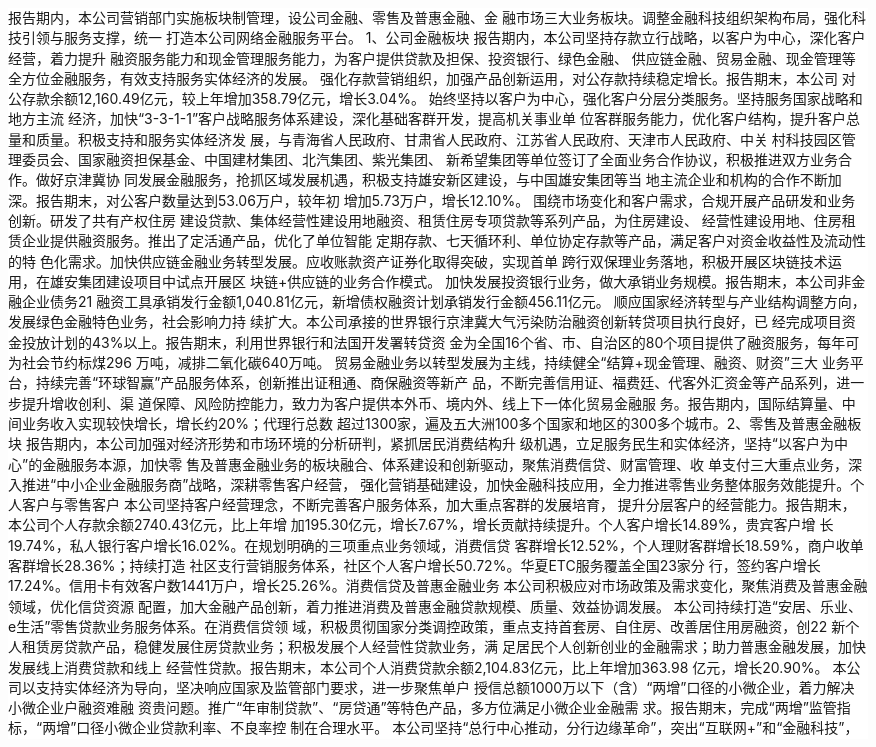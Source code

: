 报告期内，本公司营销部门实施板块制管理，设公司金融、零售及普惠金融、金
融市场三大业务板块。调整金融科技组织架构布局，强化科技引领与服务支撑，统一
打造本公司网络金融服务平台。
1、公司金融板块
报告期内，本公司坚持存款立行战略，以客户为中心，深化客户经营，着力提升
融资服务能力和现金管理服务能力，为客户提供贷款及担保、投资银行、绿色金融、
供应链金融、贸易金融、现金管理等全方位金融服务，有效支持服务实体经济的发展。
强化存款营销组织，加强产品创新运用，对公存款持续稳定增长。报告期末，本公司
对公存款余额12,160.49亿元，较上年增加358.79亿元，增长3.04%。
始终坚持以客户为中心，强化客户分层分类服务。坚持服务国家战略和地方主流
经济，加快“3-3-1-1”客户战略服务体系建设，深化基础客群开发，提高机关事业单
位客群服务能力，优化客户结构，提升客户总量和质量。积极支持和服务实体经济发
展，与青海省人民政府、甘肃省人民政府、江苏省人民政府、天津市人民政府、中关
村科技园区管理委员会、国家融资担保基金、中国建材集团、北汽集团、紫光集团、
新希望集团等单位签订了全面业务合作协议，积极推进双方业务合作。做好京津冀协
同发展金融服务，抢抓区域发展机遇，积极支持雄安新区建设，与中国雄安集团等当
地主流企业和机构的合作不断加深。报告期末，对公客户数量达到53.06万户，较年初
增加5.73万户，增长12.10%。
围绕市场变化和客户需求，合规开展产品研发和业务创新。研发了共有产权住房
建设贷款、集体经营性建设用地融资、租赁住房专项贷款等系列产品，为住房建设、
经营性建设用地、住房租赁企业提供融资服务。推出了定活通产品，优化了单位智能
定期存款、七天循环利、单位协定存款等产品，满足客户对资金收益性及流动性的特
色化需求。加快供应链金融业务转型发展。应收账款资产证券化取得突破，实现首单
跨行双保理业务落地，积极开展区块链技术运用，在雄安集团建设项目中试点开展区
块链+供应链的业务合作模式。
加快发展投资银行业务，做大承销业务规模。报告期末，本公司非金融企业债务21
融资工具承销发行金额1,040.81亿元，新增债权融资计划承销发行金额456.11亿元。
顺应国家经济转型与产业结构调整方向，发展绿色金融特色业务，社会影响力持
续扩大。本公司承接的世界银行京津冀大气污染防治融资创新转贷项目执行良好，已
经完成项目资金投放计划的43%以上。报告期末，利用世界银行和法国开发署转贷资
金为全国16个省、市、自治区的80个项目提供了融资服务，每年可为社会节约标煤296
万吨，减排二氧化碳640万吨。
贸易金融业务以转型发展为主线，持续健全“结算+现金管理、融资、财资”三大
业务平台，持续完善“环球智赢”产品服务体系，创新推出证租通、商保融资等新产
品，不断完善信用证、福费廷、代客外汇资金等产品系列，进一步提升增收创利、渠
道保障、风险防控能力，致力为客户提供本外币、境内外、线上下一体化贸易金融服
务。报告期内，国际结算量、中间业务收入实现较快增长，增长约20%；代理行总数
超过1300家，遍及五大洲100多个国家和地区的300多个城市。2、零售及普惠金融板块
报告期内，本公司加强对经济形势和市场环境的分析研判，紧抓居民消费结构升
级机遇，立足服务民生和实体经济，坚持“以客户为中心”的金融服务本源，加快零
售及普惠金融业务的板块融合、体系建设和创新驱动，聚焦消费信贷、财富管理、收
单支付三大重点业务，深入推进“中小企业金融服务商”战略，深耕零售客户经营，
强化营销基础建设，加快金融科技应用，全力推进零售业务整体服务效能提升。个人客户与零售客户
本公司坚持客户经营理念，不断完善客户服务体系，加大重点客群的发展培育，
提升分层客户的经营能力。报告期末，本公司个人存款余额2740.43亿元，比上年增
加195.30亿元，增长7.67%，增长贡献持续提升。个人客户增长14.89%，贵宾客户增
长19.74%，私人银行客户增长16.02%。在规划明确的三项重点业务领域，消费信贷
客群增长12.52%，个人理财客群增长18.59%，商户收单客群增长28.36%；持续打造
社区支行营销服务体系，社区个人客户增长50.72%。华夏ETC服务覆盖全国23家分
行，签约客户增长17.24%。信用卡有效客户数1441万户，增长25.26%。消费信贷及普惠金融业务
本公司积极应对市场政策及需求变化，聚焦消费及普惠金融领域，优化信贷资源
配置，加大金融产品创新，着力推进消费及普惠金融贷款规模、质量、效益协调发展。
本公司持续打造“安居、乐业、e生活”零售贷款业务服务体系。在消费信贷领
域，积极贯彻国家分类调控政策，重点支持首套房、自住房、改善居住用房融资，创22
新个人租赁房贷款产品，稳健发展住房贷款业务；积极发展个人经营性贷款业务，满
足居民个人创新创业的金融需求；助力普惠金融发展，加快发展线上消费贷款和线上
经营性贷款。报告期末，本公司个人消费贷款余额2,104.83亿元，比上年增加363.98
亿元，增长20.90%。
本公司以支持实体经济为导向，坚决响应国家及监管部门要求，进一步聚焦单户
授信总额1000万以下（含）“两增”口径的小微企业，着力解决小微企业户融资难融
资贵问题。推广“年审制贷款”、“房贷通”等特色产品，多方位满足小微企业金融需
求。报告期末，完成“两增”监管指标，“两增”口径小微企业贷款利率、不良率控
制在合理水平。
本公司坚持“总行中心推动，分行边缘革命”，突出“互联网+”和“金融科技”，